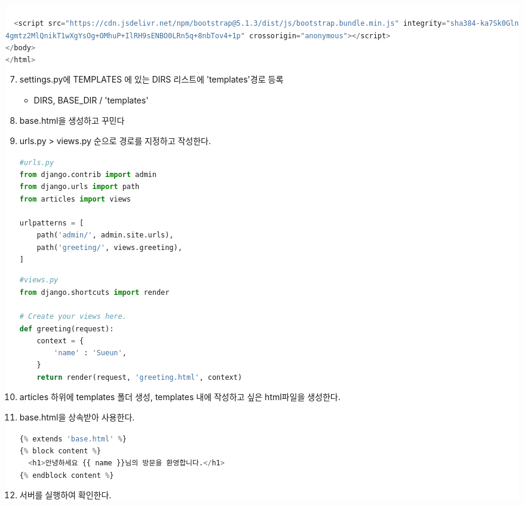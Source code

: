    ``` python
     
     <script src="https://cdn.jsdelivr.net/npm/bootstrap@5.1.3/dist/js/bootstrap.bundle.min.js" integrity="sha384-ka7Sk0Gln4gmtz2MlQnikT1wXgYsOg+OMhuP+IlRH9sENBO0LRn5q+8nbTov4+1p" crossorigin="anonymous"></script>
   </body>
   </html>
   ```

   

7. settings.py에 TEMPLATES 에 있는 DIRS 리스트에 'templates'경로 등록

   - DIRS, BASE_DIR / 'templates'

8. base.html을 생성하고 꾸민다

9. urls.py > views.py 순으로 경로를 지정하고 작성한다.

   ``` python
   #urls.py
   from django.contrib import admin
   from django.urls import path
   from articles import views
   
   urlpatterns = [
       path('admin/', admin.site.urls),
       path('greeting/', views.greeting),
   ]
   
   ```

   ```python
   #views.py
   from django.shortcuts import render
   
   # Create your views here.
   def greeting(request):
       context = {
           'name' : 'Sueun',
       }
       return render(request, 'greeting.html', context)
   ```

   

10. articles 하위에 templates 폴더 생성, templates 내에 작성하고 싶은 html파일을 생성한다.

11. base.html을 상속받아 사용한다.

    ``` python
    {% extends 'base.html' %}
    {% block content %}
      <h1>안녕하세요 {{ name }}님의 방문을 환영합니다.</h1>
    {% endblock content %}
    ```

12. 서버를 실행하여 확인한다.
